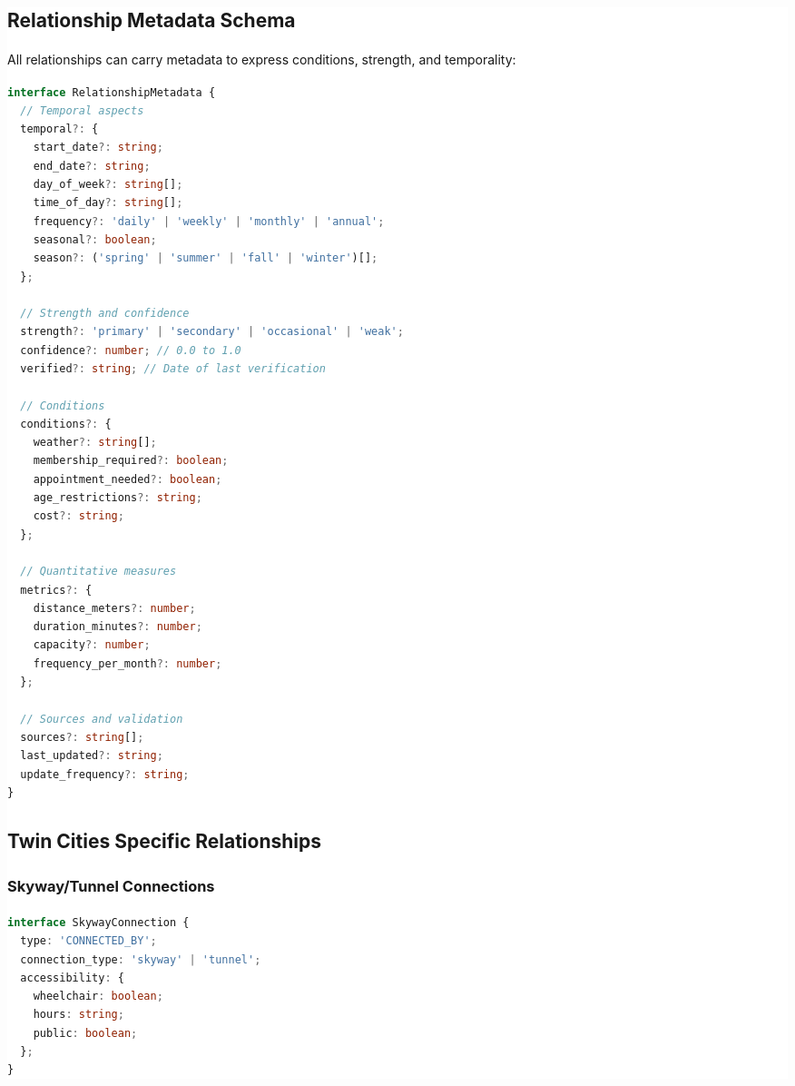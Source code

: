 ## Relationship Metadata Schema

All relationships can carry metadata to express conditions, strength, and temporality:

```typescript
interface RelationshipMetadata {
  // Temporal aspects
  temporal?: {
    start_date?: string;
    end_date?: string;
    day_of_week?: string[];
    time_of_day?: string[];
    frequency?: 'daily' | 'weekly' | 'monthly' | 'annual';
    seasonal?: boolean;
    season?: ('spring' | 'summer' | 'fall' | 'winter')[];
  };

  // Strength and confidence
  strength?: 'primary' | 'secondary' | 'occasional' | 'weak';
  confidence?: number; // 0.0 to 1.0
  verified?: string; // Date of last verification

  // Conditions
  conditions?: {
    weather?: string[];
    membership_required?: boolean;
    appointment_needed?: boolean;
    age_restrictions?: string;
    cost?: string;
  };

  // Quantitative measures
  metrics?: {
    distance_meters?: number;
    duration_minutes?: number;
    capacity?: number;
    frequency_per_month?: number;
  };

  // Sources and validation
  sources?: string[];
  last_updated?: string;
  update_frequency?: string;
}
```

## Twin Cities Specific Relationships

### Skyway/Tunnel Connections

```typescript
interface SkywayConnection {
  type: 'CONNECTED_BY';
  connection_type: 'skyway' | 'tunnel';
  accessibility: {
    wheelchair: boolean;
    hours: string;
    public: boolean;
  };
}
```

